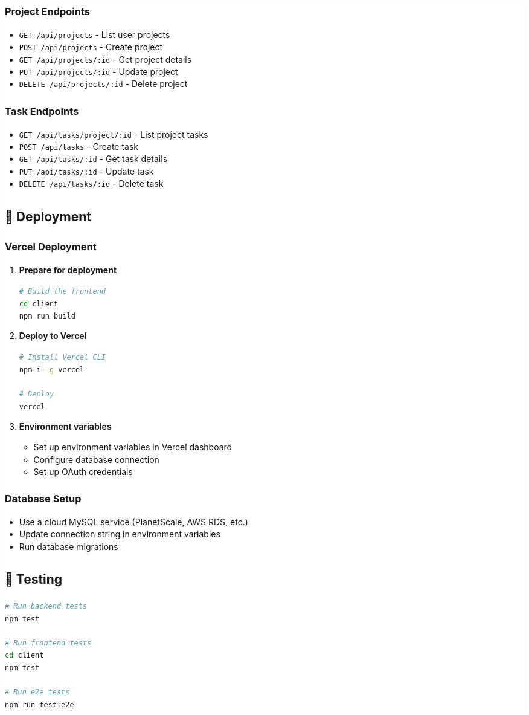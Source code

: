 ### Project Endpoints
- `GET /api/projects` - List user projects
- `POST /api/projects` - Create project
- `GET /api/projects/:id` - Get project details
- `PUT /api/projects/:id` - Update project
- `DELETE /api/projects/:id` - Delete project

### Task Endpoints
- `GET /api/tasks/project/:id` - List project tasks
- `POST /api/tasks` - Create task
- `GET /api/tasks/:id` - Get task details
- `PUT /api/tasks/:id` - Update task
- `DELETE /api/tasks/:id` - Delete task

## 🚀 Deployment

### Vercel Deployment

1. **Prepare for deployment**
   ```bash
   # Build the frontend
   cd client
   npm run build
   ```

2. **Deploy to Vercel**
   ```bash
   # Install Vercel CLI
   npm i -g vercel
   
   # Deploy
   vercel
   ```

3. **Environment variables**
   - Set up environment variables in Vercel dashboard
   - Configure database connection
   - Set up OAuth credentials

### Database Setup
- Use a cloud MySQL service (PlanetScale, AWS RDS, etc.)
- Update connection string in environment variables
- Run database migrations

## 🧪 Testing

```bash
# Run backend tests
npm test

# Run frontend tests
cd client
npm test

# Run e2e tests
npm run test:e2e
```
